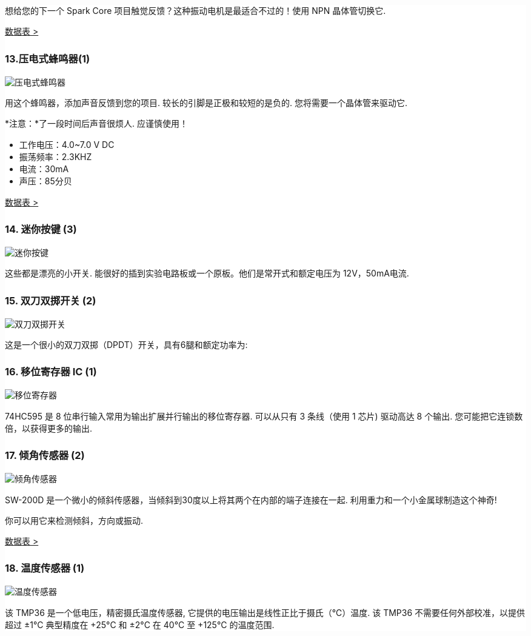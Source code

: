 想给您的下一个 Spark Core 项目触觉反馈？这种振动电机是最适合不过的！使用 NPN 晶体管切换它.

[数据表 >](datasheets/makerkit/vibration-motor.pdf)



### 13.压电式蜂鸣器(1)

![压电式蜂鸣器](/assets/images/mk-buzzer.jpg)

用这个蜂鸣器，添加声音反馈到您的项目. 较长的引脚是正极和较短的是负的. 您将需要一个晶体管来驱动它.

*注意：*了一段时间后声音很烦人. 应谨慎使用！

- 工作电压：4.0~7.0 V DC 
- 振荡频率：2.3KHZ 
- 电流：30mA 
- 声压：85分贝

[数据表 >](datasheets/makerkit/buzzer.pdf)

### 14. 迷你按键 (3) 

![迷你按键](/assets/images/mk-mini-pushbutton.jpg)

这些都是漂亮的小开关. 能很好的插到实验电路板或一个原板。他们是常开式和额定电压为 12V，50mA电流.

### 15. 双刀双掷开关 (2)

![双刀双掷开关](/assets/images/mk-dpdt-switch.jpg)

这是一个很小的双刀双掷（DPDT）开关，具有6腿和额定功率为: 

### 16. 移位寄存器 IC (1)

![移位寄存器](/assets/images/mk-shift-register.jpg)

74HC595 是 8 位串行输入常用为输出扩展并行输出的移位寄存器. 可以从只有 3 条线（使用 1 芯片) 驱动高达 8 个输出. 您可能把它连锁数倍，以获得更多的输出.



### 17. 倾角传感器 (2)

![倾角传感器](/assets/images/mk-tilt-sensor.jpg)

SW-200D 是一个微小的倾斜传感器，当倾斜到30度以上将其两个在内部的端子连接在一起. 利用重力和一个小金属球制造这个神奇!

你可以用它来​​检测倾斜，方向或振动.

[数据表 >](datasheets/makerkit/tilt-sensor.pdf)

### 18. 温度传感器 (1)

![温度传感器](/assets/images/mk-temp-sensor.jpg)

该 TMP36 是一个低电压，精密摄氏温度传感器, 它提供的电压输出是线性正比于摄氏（℃）温度. 该 TMP36 不需要任何外部校准，以提供超过 ±1°C 典型精度在 +25°C 和 ±2°C 在 40°C 至 +125°C 的温度范围.
